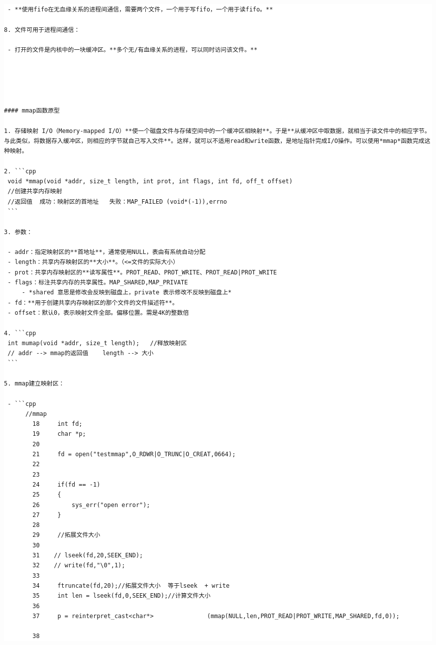    ```
    - **使用fifo在无血缘关系的进程间通信，需要两个文件，一个用于写fifo，一个用于读fifo。**

8. 文件可用于进程间通信：

    - 打开的文件是内核中的一块缓冲区。**多个无/有血缘关系的进程，可以同时访问该文件。**





#### mmap函数原型

1. 存储映射 I/O（Memory-mapped I/O）**使一个磁盘文件与存储空间中的一个缓冲区相映射**。于是**从缓冲区中取数据，就相当于读文件中的相应字节。与此类似，将数据存入缓冲区，则相应的字节就自己写入文件**。这样，就可以不适用read和write函数，是地址指针完成I/O操作。可以使用*mmap*函数完成这种映射。

2. ```cpp
    void *mmap(void *addr, size_t length, int prot, int flags, int fd, off_t offset)
    //创建共享内存映射
    //返回值  成功：映射区的首地址   失败：MAP_FAILED (void*(-1)),errno
    ```

3. 参数：

    - addr：指定映射区的**首地址**，通常使用NULL，表由有系统自动分配
    - length：共享内存映射区的**大小**。（<=文件的实际大小）
    - prot：共享内存映射区的**读写属性**。PROT_READ、PROT_WRITE、PROT_READ|PROT_WRITE
    - flags：标注共享内存的共享属性。MAP_SHARED,MAP_PRIVATE
        - *shared 意思是修改会反映到磁盘上，private 表示修改不反映到磁盘上*
    - fd：**用于创建共享内存映射区的那个文件的文件描述符**。
    - offset：默认0，表示映射文件全部。偏移位置。需是4K的整数倍

4. ```cpp
    int mumap(void *addr, size_t length);   //释放映射区
    // addr --> mmap的返回值    length --> 大小
    ```

5. mmap建立映射区：

    - ```cpp
         //mmap
           18     int fd;
           19     char *p;
           20 
           21     fd = open("testmmap",O_RDWR|O_TRUNC|O_CREAT,0664);
           22 
           23 
           24     if(fd == -1)
           25     {
           26         sys_err("open error");
           27     }
           28 
           29     //拓展文件大小
           30 
           31    // lseek(fd,20,SEEK_END);
           32    // write(fd,"\0",1);
           33 
           34     ftruncate(fd,20);//拓展文件大小  等于lseek  + write 
           35     int len = lseek(fd,0,SEEK_END);//计算文件大小
           36 
           37     p = reinterpret_cast<char*>				(mmap(NULL,len,PROT_READ|PROT_WRITE,MAP_SHARED,fd,0));
            
           38 
   ```